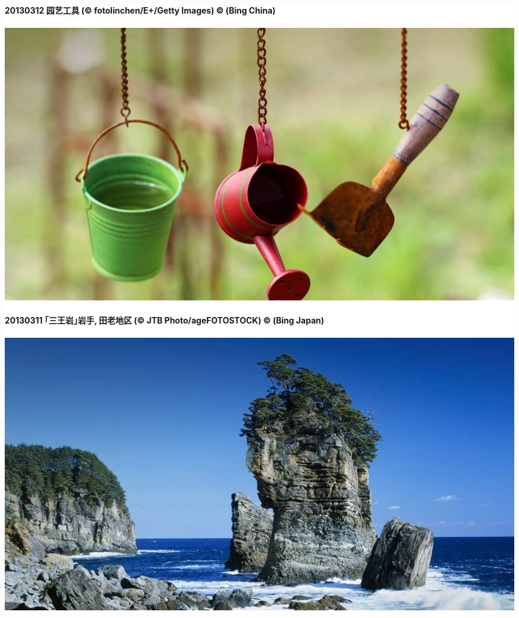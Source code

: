 #### 20130312 园艺工具 (© fotolinchen/E+/Getty Images) © (Bing China)

![](20130312_GardeningSeries.jpg)

#### 20130311 ｢三王岩｣岩手, 田老地区 (© JTB Photo/ageFOTOSTOCK) © (Bing Japan)

![](20130311_SannnoRock.jpg)

